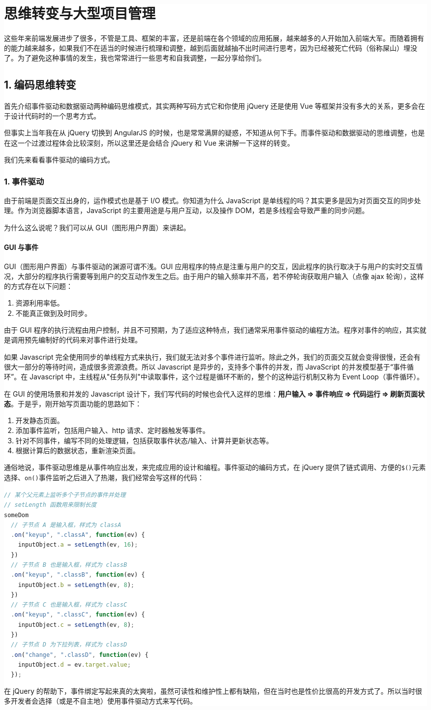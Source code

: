 # 思维转变与大型项目管理
这些年来前端发展进步了很多，不管是工具、框架的丰富，还是前端在各个领域的应用拓展，越来越多的人开始加入前端大军。而随着拥有的能力越来越多，如果我们不在适当的时候进行梳理和调整，越到后面就越抽不出时间进行思考，因为已经被死亡代码（俗称屎山）埋没了。为了避免这种事情的发生，我也常常进行一些思考和自我调整，一起分享给你们。

## 1. 编码思维转变
首先介绍事件驱动和数据驱动两种编码思维模式，其实两种写码方式它和你使用 jQuery 还是使用 Vue 等框架并没有多大的关系，更多会在于设计代码时的一个思考方式。

但事实上当年我在从 jQuery 切换到 AngularJS 的时候，也是常常满屏的疑惑，不知道从何下手。而事件驱动和数据驱动的思维调整，也是在这一个过渡过程体会比较深刻，所以这里还是会结合 jQuery 和 Vue 来讲解一下这样的转变。

我们先来看看事件驱动的编码方式。

### 1. 事件驱动
由于前端是页面交互出身的，运作模式也是基于 I/O 模式。你知道为什么 JavaScript 是单线程的吗？其实更多是因为对页面交互的同步处理。作为浏览器脚本语言，JavaScript 的主要用途是与用户互动，以及操作 DOM，若是多线程会导致严重的同步问题。

为什么这么说呢？我们可以从 GUI（图形用户界面）来讲起。

#### GUI 与事件
GUI（图形用户界面）与事件驱动的渊源可谓不浅。GUI 应用程序的特点是注重与用户的交互，因此程序的执行取决于与用户的实时交互情况，大部分的程序执行需要等到用户的交互动作发生之后。由于用户的输入频率并不高，若不停轮询获取用户输入（点像 ajax 轮询），这样的方式存在以下问题：
1. 资源利用率低。
2. 不能真正做到及时同步。

由于 GUI 程序的执行流程由用户控制，并且不可预期，为了适应这种特点，我们通常采用事件驱动的编程方法。程序对事件的响应，其实就是调用预先编制好的代码来对事件进行处理。

如果 Javascript 完全使用同步的单线程方式来执行，我们就无法对多个事件进行监听。除此之外，我们的页面交互就会变得很慢，还会有很大一部分的等待时间，造成很多资源浪费。所以 Javascript 是异步的，支持多个事件的并发，而 JavaScript 的并发模型基于“事件循环”。在 Javascript 中，主线程从"任务队列"中读取事件，这个过程是循环不断的，整个的这种运行机制又称为 Event Loop（事件循环）。

在 GUI 的使用场景和并发的 Javascript 设计下，我们写代码的时候也会代入这样的思维：**用户输入 => 事件响应 => 代码运行 => 刷新页面状态**。于是乎，刚开始写页面功能的思路如下：

1. 开发静态页面。
2. 添加事件监听，包括用户输入、http 请求、定时器触发等事件。
3. 针对不同事件，编写不同的处理逻辑，包括获取事件状态/输入、计算并更新状态等。
4. 根据计算后的数据状态，重新渲染页面。

通俗地说，事件驱动思维是从事件响应出发，来完成应用的设计和编程。事件驱动的编码方式，在 jQuery 提供了链式调用、方便的`$()`元素选择、`on()`事件监听之后进入了热潮，我们经常会写这样的代码：

```js
// 某个父元素上监听多个子节点的事件并处理
// setLength 函数用来限制长度
someDom
  // 子节点 A 是输入框，样式为 classA
  .on("keyup", ".classA", function(ev) {
    inputObject.a = setLength(ev, 16);
  })
  // 子节点 B 也是输入框，样式为 classB
  .on("keyup", ".classB", function(ev) {
    inputObject.b = setLength(ev, 8);
  })
  // 子节点 C 也是输入框，样式为 classC
  .on("keyup", ".classC", function(ev) {
    inputObject.c = setLength(ev, 8);
  })
  // 子节点 D 为下拉列表，样式为 classD
  .on("change", ".classD", function(ev) {
    inputObject.d = ev.target.value;
  });
```
在 jQuery 的帮助下，事件绑定写起来真的太爽啦，虽然可读性和维护性上都有缺陷，但在当时也是性价比很高的开发方式了。所以当时很多开发者会选择（或是不自主地）使用事件驱动方式来写代码。
